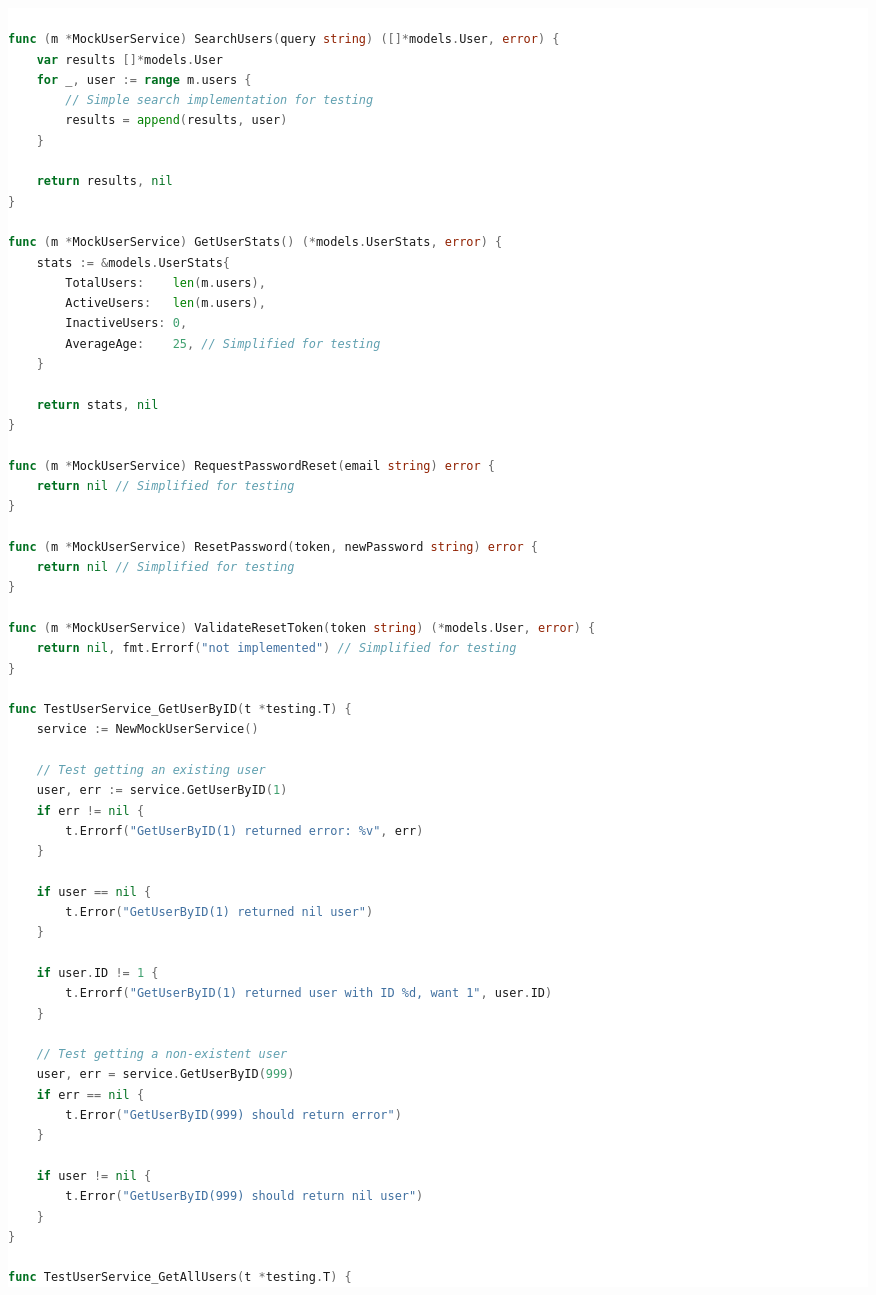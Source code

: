 ```go

func (m *MockUserService) SearchUsers(query string) ([]*models.User, error) {
    var results []*models.User
    for _, user := range m.users {
        // Simple search implementation for testing
        results = append(results, user)
    }
    
    return results, nil
}

func (m *MockUserService) GetUserStats() (*models.UserStats, error) {
    stats := &models.UserStats{
        TotalUsers:    len(m.users),
        ActiveUsers:   len(m.users),
        InactiveUsers: 0,
        AverageAge:    25, // Simplified for testing
    }
    
    return stats, nil
}

func (m *MockUserService) RequestPasswordReset(email string) error {
    return nil // Simplified for testing
}

func (m *MockUserService) ResetPassword(token, newPassword string) error {
    return nil // Simplified for testing
}

func (m *MockUserService) ValidateResetToken(token string) (*models.User, error) {
    return nil, fmt.Errorf("not implemented") // Simplified for testing
}

func TestUserService_GetUserByID(t *testing.T) {
    service := NewMockUserService()
    
    // Test getting an existing user
    user, err := service.GetUserByID(1)
    if err != nil {
        t.Errorf("GetUserByID(1) returned error: %v", err)
    }
    
    if user == nil {
        t.Error("GetUserByID(1) returned nil user")
    }
    
    if user.ID != 1 {
        t.Errorf("GetUserByID(1) returned user with ID %d, want 1", user.ID)
    }
    
    // Test getting a non-existent user
    user, err = service.GetUserByID(999)
    if err == nil {
        t.Error("GetUserByID(999) should return error")
    }
    
    if user != nil {
        t.Error("GetUserByID(999) should return nil user")
    }
}

func TestUserService_GetAllUsers(t *testing.T) {
```